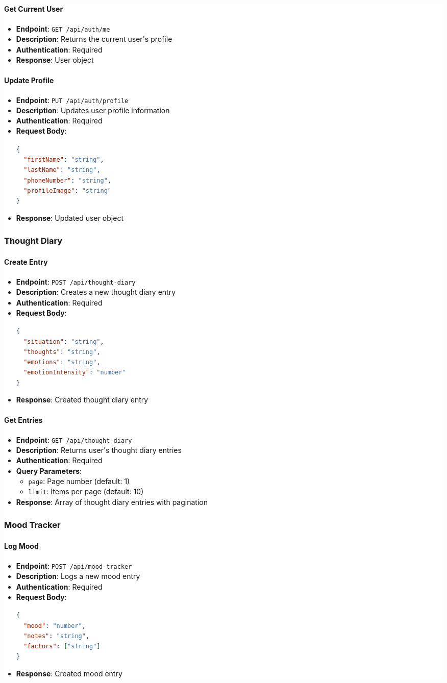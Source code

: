 #### Get Current User
- **Endpoint**: `GET /api/auth/me`
- **Description**: Returns the current user's profile
- **Authentication**: Required
- **Response**: User object

#### Update Profile
- **Endpoint**: `PUT /api/auth/profile`
- **Description**: Updates user profile information
- **Authentication**: Required
- **Request Body**:
  ```json
  {
    "firstName": "string",
    "lastName": "string",
    "phoneNumber": "string",
    "profileImage": "string"
  }
  ```
- **Response**: Updated user object

### Thought Diary

#### Create Entry
- **Endpoint**: `POST /api/thought-diary`
- **Description**: Creates a new thought diary entry
- **Authentication**: Required
- **Request Body**:
  ```json
  {
    "situation": "string",
    "thoughts": "string",
    "emotions": "string",
    "emotionIntensity": "number"
  }
  ```
- **Response**: Created thought diary entry

#### Get Entries
- **Endpoint**: `GET /api/thought-diary`
- **Description**: Returns user's thought diary entries
- **Authentication**: Required
- **Query Parameters**:
  - `page`: Page number (default: 1)
  - `limit`: Items per page (default: 10)
- **Response**: Array of thought diary entries with pagination

### Mood Tracker

#### Log Mood
- **Endpoint**: `POST /api/mood-tracker`
- **Description**: Logs a new mood entry
- **Authentication**: Required
- **Request Body**:
  ```json
  {
    "mood": "number",
    "notes": "string",
    "factors": ["string"]
  }
  ```
- **Response**: Created mood entry
